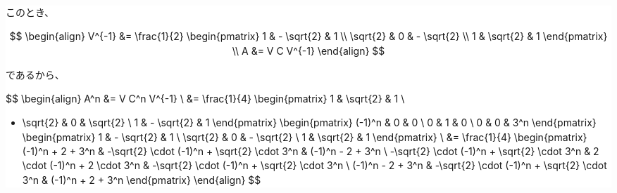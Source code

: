 このとき、

$$
\begin{align}
V^{-1}
&=
\frac{1}{2}
\begin{pmatrix}
1 & - \sqrt{2} & 1 \\
\sqrt{2} & 0 & - \sqrt{2} \\
1 & \sqrt{2} & 1
\end{pmatrix}
\\
A &= V C V^{-1}
\end{align}
$$

であるから、

$$
\begin{align}
A^n
&= V C^n V^{-1}
\\
&=
\frac{1}{4}
\begin{pmatrix}
1 & \sqrt{2} & 1 \\
- \sqrt{2} & 0 & \sqrt{2} \\
1 & - \sqrt{2} & 1
\end{pmatrix}
\begin{pmatrix}
(-1)^n & 0 & 0 \\
0 & 1 & 0 \\
0 & 0 & 3^n
\end{pmatrix}
\begin{pmatrix}
1 & - \sqrt{2} & 1 \\
\sqrt{2} & 0 & - \sqrt{2} \\
1 & \sqrt{2} & 1
\end{pmatrix}
\\
&=
\frac{1}{4}
\begin{pmatrix}
(-1)^n + 2 + 3^n &
-\sqrt{2} \cdot (-1)^n + \sqrt{2} \cdot 3^n &
(-1)^n - 2 + 3^n \\
-\sqrt{2} \cdot (-1)^n + \sqrt{2} \cdot 3^n &
2 \cdot (-1)^n + 2 \cdot 3^n &
-\sqrt{2} \cdot (-1)^n + \sqrt{2} \cdot 3^n \\
(-1)^n - 2 + 3^n &
-\sqrt{2} \cdot (-1)^n + \sqrt{2} \cdot 3^n &
(-1)^n + 2 + 3^n
\end{pmatrix}
\end{align}
$$
